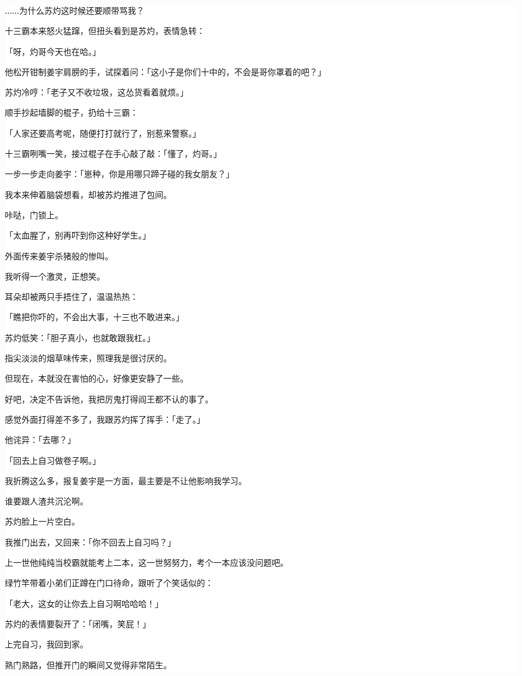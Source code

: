 ……为什么苏灼这时候还要顺带骂我？

十三霸本来怒火猛蹿，但扭头看到是苏灼，表情急转：

「呀，灼哥今天也在哈。」

他松开钳制姜宇肩膀的手，试探着问：「这小子是你们十中的，不会是哥你罩着的吧？」

苏灼冷哼：「老子又不收垃圾，这怂货看着就烦。」

顺手抄起墙脚的棍子，扔给十三霸：

「人家还要高考呢，随便打打就行了，别惹来警察。」

十三霸咧嘴一笑，接过棍子在手心敲了敲：「懂了，灼哥。」

一步一步走向姜宇：「崽种，你是用哪只蹄子碰的我女朋友？」

我本来伸着脑袋想看，却被苏灼推进了包间。

咔哒，门锁上。

「太血腥了，别再吓到你这种好学生。」

外面传来姜宇杀猪般的惨叫。

我听得一个激灵，正想笑。

耳朵却被两只手捂住了，温温热热：

「瞧把你吓的，不会出大事，十三也不敢进来。」

苏灼低笑：「胆子真小，也就敢跟我杠。」

指尖淡淡的烟草味传来，照理我是很讨厌的。

但现在，本就没在害怕的心，好像更安静了一些。

好吧，决定不告诉他，我把厉鬼打得阎王都不认的事了。

感觉外面打得差不多了，我跟苏灼挥了挥手：「走了。」

他诧异：「去哪？」

「回去上自习做卷子啊。」

我折腾这么多，报复姜宇是一方面，最主要是不让他影响我学习。

谁要跟人渣共沉沦啊。

苏灼脸上一片空白。

我推门出去，又回来：「你不回去上自习吗？」

上一世他纯纯当校霸就能考上二本，这一世努努力，考个一本应该没问题吧。

绿竹竿带着小弟们正蹲在门口待命，跟听了个笑话似的：

「老大，这女的让你去上自习啊哈哈哈！」

苏灼的表情要裂开了：「闭嘴，笑屁！」

上完自习，我回到家。

熟门熟路，但推开门的瞬间又觉得非常陌生。
